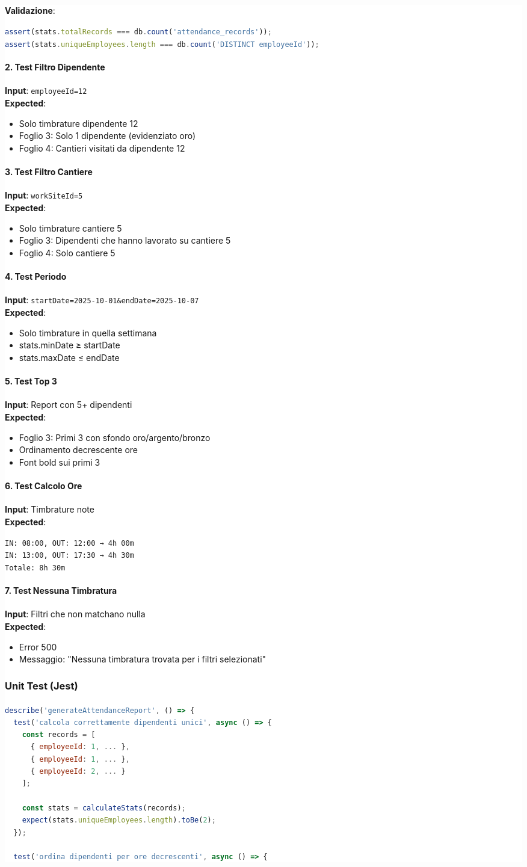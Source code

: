 **Validazione**:
```javascript
assert(stats.totalRecords === db.count('attendance_records'));
assert(stats.uniqueEmployees.length === db.count('DISTINCT employeeId'));
```

#### 2. Test Filtro Dipendente
**Input**: `employeeId=12`  
**Expected**:
- Solo timbrature dipendente 12
- Foglio 3: Solo 1 dipendente (evidenziato oro)
- Foglio 4: Cantieri visitati da dipendente 12

#### 3. Test Filtro Cantiere
**Input**: `workSiteId=5`  
**Expected**:
- Solo timbrature cantiere 5
- Foglio 3: Dipendenti che hanno lavorato su cantiere 5
- Foglio 4: Solo cantiere 5

#### 4. Test Periodo
**Input**: `startDate=2025-10-01&endDate=2025-10-07`  
**Expected**:
- Solo timbrature in quella settimana
- stats.minDate ≥ startDate
- stats.maxDate ≤ endDate

#### 5. Test Top 3
**Input**: Report con 5+ dipendenti  
**Expected**:
- Foglio 3: Primi 3 con sfondo oro/argento/bronzo
- Ordinamento decrescente ore
- Font bold sui primi 3

#### 6. Test Calcolo Ore
**Input**: Timbrature note  
**Expected**:
```
IN: 08:00, OUT: 12:00 → 4h 00m
IN: 13:00, OUT: 17:30 → 4h 30m
Totale: 8h 30m
```

#### 7. Test Nessuna Timbratura
**Input**: Filtri che non matchano nulla  
**Expected**:
- Error 500
- Messaggio: "Nessuna timbratura trovata per i filtri selezionati"

### Unit Test (Jest)

```javascript
describe('generateAttendanceReport', () => {
  test('calcola correttamente dipendenti unici', async () => {
    const records = [
      { employeeId: 1, ... },
      { employeeId: 1, ... },
      { employeeId: 2, ... }
    ];
    
    const stats = calculateStats(records);
    expect(stats.uniqueEmployees.length).toBe(2);
  });
  
  test('ordina dipendenti per ore decrescenti', async () => {
```